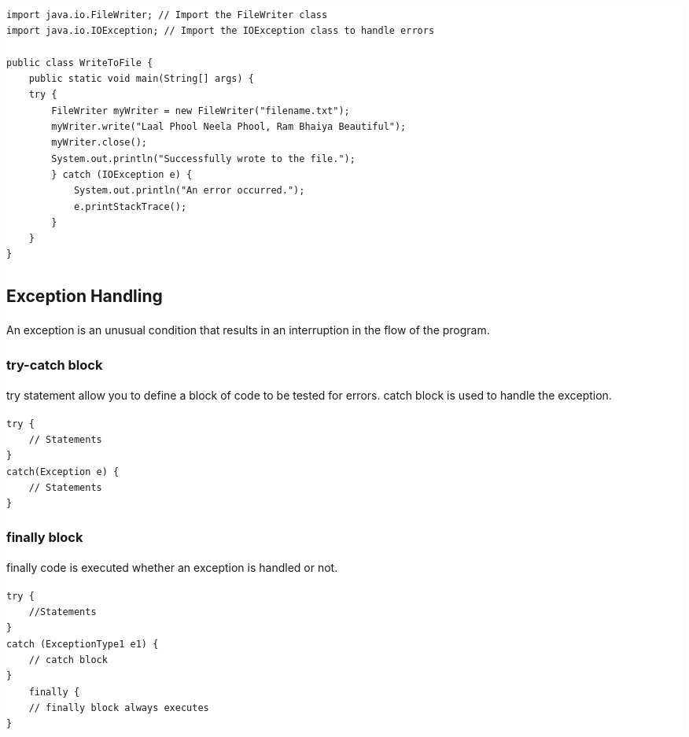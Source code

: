 <div class="code-toolbar">

    import java.io.FileWriter; // Import the FileWriter class
    import java.io.IOException; // Import the IOException class to handle errors

    public class WriteToFile {
        public static void main(String[] args) {
        try {
            FileWriter myWriter = new FileWriter("filename.txt");
            myWriter.write("Laal Phool Neela Phool, Ram Bhaiya Beautiful");
            myWriter.close();
            System.out.println("Successfully wrote to the file.");
            } catch (IOException e) {
                System.out.println("An error occurred.");
                e.printStackTrace();
            }
        }
    }

</div>

## Exception Handling

An exception is an unusual condition that results in an interruption in the flow of the program.

### try-catch block

try statement allow you to define a block of code to be tested for errors. catch block is used to handle the exception.

<div class="code-toolbar">

    try {
        // Statements
    }
    catch(Exception e) {
        // Statements
    }

</div>

### finally block

finally code is executed whether an exception is handled or not.

<div class="code-toolbar">

    try {
        //Statements
    }
    catch (ExceptionType1 e1) { 
        // catch block
    }
        finally {
        // finally block always executes
    }

</div>
